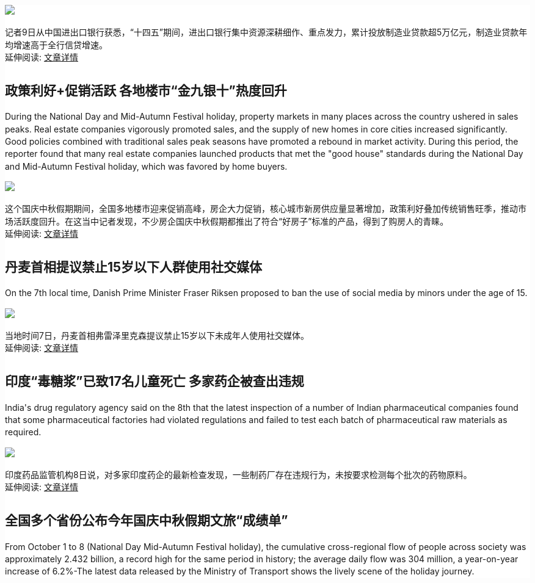 <img src="https://p5.img.cctvpic.com/photoworkspace/2025/10/09/2025100911212310812.jpg" />   

记者9日从中国进出口银行获悉，“十四五”期间，进出口银行集中资源深耕细作、重点发力，累计投放制造业贷款超5万亿元，制造业贷款年均增速高于全行信贷增速。   
延伸阅读: [文章详情](https://jingji.cctv.com/2025/10/09/ARTI55DrhDqEPB8pLqRdHBCl251009.shtml)   

<qrcode title="进出口银行“十四五”期间投放制造业贷款超5万亿元" image="https://p5.img.cctvpic.com/photoworkspace/2025/10/09/2025100911212310812.jpg" />   

## 政策利好+促销活跃 各地楼市“金九银十”热度回升   
During the National Day and Mid-Autumn Festival holiday, property markets in many places across the country ushered in sales peaks. Real estate companies vigorously promoted sales, and the supply of new homes in core cities increased significantly. Good policies combined with traditional sales peak seasons have promoted a rebound in market activity. During this period, the reporter found that many real estate companies launched products that met the "good house" standards during the National Day and Mid-Autumn Festival holiday, which was favored by home buyers.   

<img src="https://p1.img.cctvpic.com/photoworkspace/2025/10/09/2025100910590923363.jpg" />   

这个国庆中秋假期期间，全国多地楼市迎来促销高峰，房企大力促销，核心城市新房供应量显著增加，政策利好叠加传统销售旺季，推动市场活跃度回升。在这当中记者发现，不少房企国庆中秋假期都推出了符合“好房子”标准的产品，得到了购房人的青睐。   
延伸阅读: [文章详情](https://news.cctv.com/2025/10/09/ARTIpIxsqLv8QXyMkH4H1829251009.shtml)   

<qrcode title="政策利好+促销活跃 各地楼市“金九银十”热度回升" image="https://p1.img.cctvpic.com/photoworkspace/2025/10/09/2025100910590923363.jpg" />   

## 丹麦首相提议禁止15岁以下人群使用社交媒体   
On the 7th local time, Danish Prime Minister Fraser Riksen proposed to ban the use of social media by minors under the age of 15.   

<img src="https://p1.img.cctvpic.com/photoworkspace/2025/10/09/2025100911192461756.jpg" />   

当地时间7日，丹麦首相弗雷泽里克森提议禁止15岁以下未成年人使用社交媒体。   
延伸阅读: [文章详情](https://news.cctv.com/2025/10/09/ARTIxTL7zT2xWlk77IZAszUB251009.shtml)   

<qrcode title="丹麦首相提议禁止15岁以下人群使用社交媒体" image="https://p1.img.cctvpic.com/photoworkspace/2025/10/09/2025100911192461756.jpg" />   

## 印度“毒糖浆”已致17名儿童死亡 多家药企被查出违规   
India's drug regulatory agency said on the 8th that the latest inspection of a number of Indian pharmaceutical companies found that some pharmaceutical factories had violated regulations and failed to test each batch of pharmaceutical raw materials as required.   

<img src="https://p1.img.cctvpic.com/photoworkspace/2025/10/09/2025100911174028579.jpg" />   

印度药品监管机构8日说，对多家印度药企的最新检查发现，一些制药厂存在违规行为，未按要求检测每个批次的药物原料。   
延伸阅读: [文章详情](https://news.cctv.com/2025/10/09/ARTIGek9GhPaTPvuNSXAnP28251009.shtml)   

<qrcode title="印度“毒糖浆”已致17名儿童死亡 多家药企被查出违规" image="https://p1.img.cctvpic.com/photoworkspace/2025/10/09/2025100911174028579.jpg" />   

## 全国多个省份公布今年国庆中秋假期文旅“成绩单”   
From October 1 to 8 (National Day Mid-Autumn Festival holiday), the cumulative cross-regional flow of people across society was approximately 2.432 billion, a record high for the same period in history; the average daily flow was 304 million, a year-on-year increase of 6.2%-The latest data released by the Ministry of Transport shows the lively scene of the holiday journey.   
